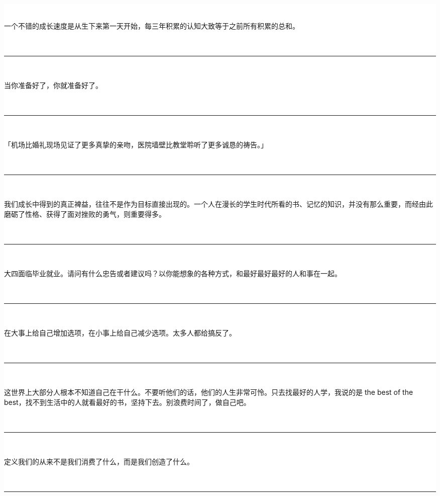 <br> 

一个不错的成长速度是从生下来第一天开始，每三年积累的认知大致等于之前所有积累的总和。

<br>

---

<br> 

当你准备好了，你就准备好了。

<br>

---

<br> 

「机场比婚礼现场见证了更多真挚的亲吻，医院墙壁比教堂聆听了更多诚恳的祷告。」

<br>

---

<br> 

我们成长中得到的真正裨益，往往不是作为目标直接出现的。一个人在漫长的学生时代所看的书、记忆的知识，并没有那么重要，而经由此磨砺了性格、获得了面对挫败的勇气，则重要得多。

<br>

---

<br> 

大四面临毕业就业。请问有什么忠告或者建议吗？以你能想象的各种方式，和最好最好最好的人和事在一起。

<br>

---

<br> 

在大事上给自己增加选项，在小事上给自己减少选项。太多人都给搞反了。

<br>

---

<br> 

这世界上大部分人根本不知道自己在干什么。不要听他们的话，他们的人生非常可怜。只去找最好的人学，我说的是 the best of the best，找不到生活中的人就看最好的书，坚持下去。别浪费时间了，做自己吧。

<br>

---

<br> 

定义我们的从来不是我们消费了什么，而是我们创造了什么。

<br>

---
